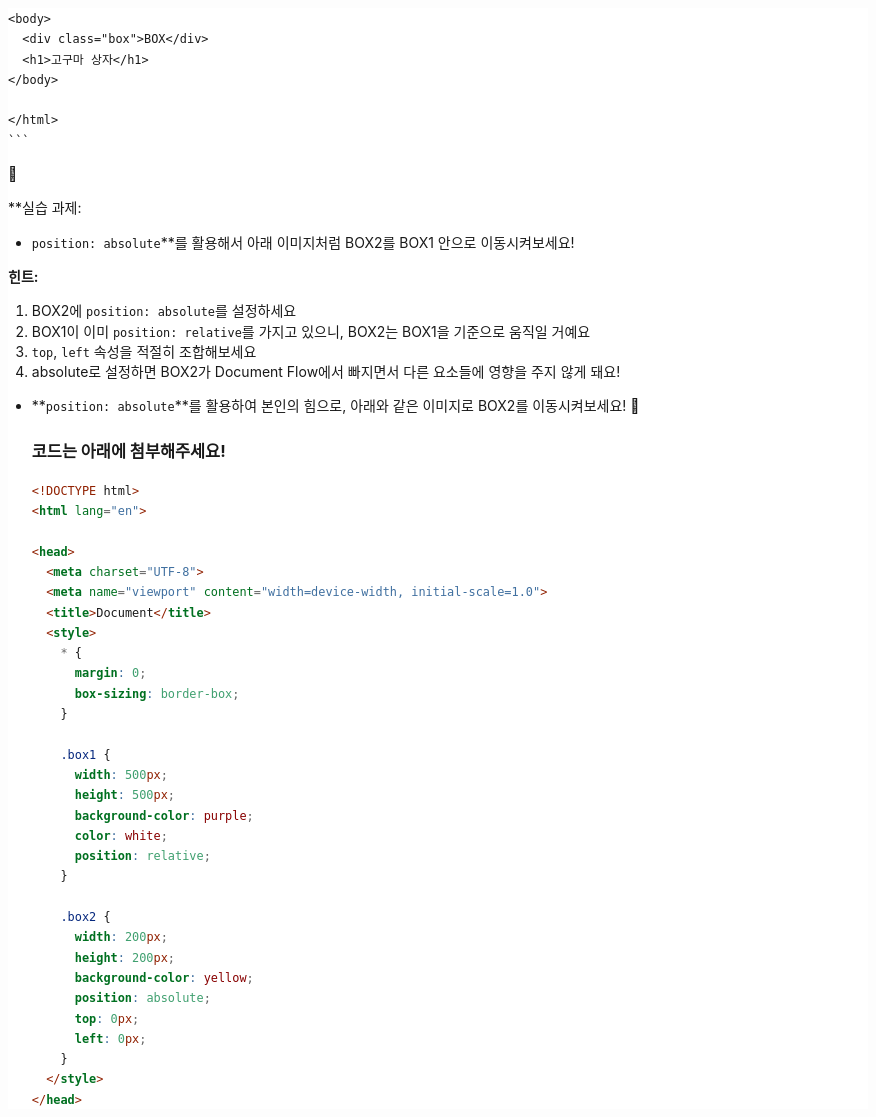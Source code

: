     <body>
      <div class="box">BOX</div>
      <h1>고구마 상자</h1>
    </body>
    
    </html>
    ```

<aside>
🚨

**실습 과제:
- `position: absolute`**를 활용해서 아래 이미지처럼 BOX2를 BOX1 안으로 이동시켜보세요!

**힌트:**

1. BOX2에 `position: absolute`를 설정하세요
2. BOX1이 이미 `position: relative`를 가지고 있으니, BOX2는 BOX1을 기준으로 움직일 거예요
3. `top`, `left` 속성을 적절히 조합해보세요
4. absolute로 설정하면 BOX2가 Document Flow에서 빠지면서 다른 요소들에 영향을 주지 않게 돼요!
</aside>

- **`position: absolute`**를 활용하여 본인의 힘으로, 아래와 같은 이미지로 BOX2를 이동시켜보세요! 🍠
    ### 코드는 아래에 첨부해주세요!
    
    ```html
    <!DOCTYPE html>
    <html lang="en">
    
    <head>
      <meta charset="UTF-8">
      <meta name="viewport" content="width=device-width, initial-scale=1.0">
      <title>Document</title>
      <style>
        * {
          margin: 0;
          box-sizing: border-box;
        }
    
        .box1 {
          width: 500px;
          height: 500px;
          background-color: purple;
          color: white;
          position: relative;
        }
    
        .box2 {
          width: 200px;
          height: 200px;
          background-color: yellow;
          position: absolute;
          top: 0px;
          left: 0px;
        }
      </style>
    </head>
    
